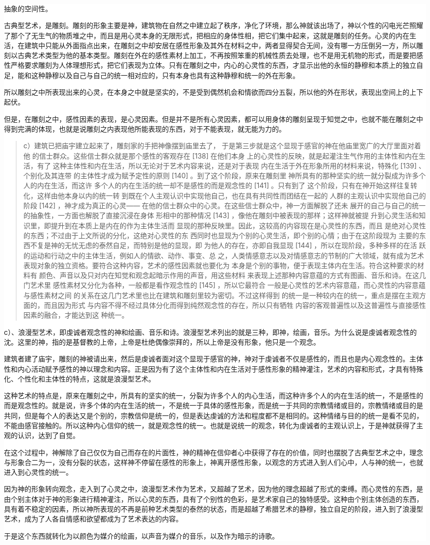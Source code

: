 抽象的空间性。</blockquote><p data-pid="tQVbflX-">古典型艺术，是雕刻。雕刻的形象主要是神，建筑物在自然之中建立起了秩序，净化了环境，那么神就该出场了，神以个性的闪电光芒照耀了那个了无生气的物质堆之中，而且是用心灵本身的无限形式，把相应的身体性相，把它们集中起来，这就是雕刻的任务。心灵的内在生活，在建筑中只能从外面指点出来，在雕刻之中却安居在感性形象及其外在材料之中，两者显得契合无间，没有哪一方压倒另一方，所以雕刻以古典艺术类型为他的基本类型。雕刻在外在的感性素材上加工，不再按照笨重的机械性质去处理，也不是用无机物的形式，而是要把感性严格要求雕刻为人体理想形式，把它们表现为立体。只有在雕刻之中，内心的心灵性的东西，才显示出他的永恒的静穆和本质上的独立自足，能和这种静穆以及自己与自己的统一相对应的，只有本身也具有这种静穆和统一的外在形象。</p><p data-pid="GyuzmGaB">所以雕刻之中所表现出来的心灵，在本身之中就是坚实的，不是受到偶然机会和情欲而四分五裂，所以他的外在形状，表现出空间上的上下起伏。</p><p data-pid="hBm5Acbr">但是，在雕刻之中，感性因素的表现，是心灵因素。但是并不是所有心灵因素，都可以用身体的雕刻呈现于知觉之中，也就不能在雕刻之中得到完满的体现，也就是说雕刻之内表现他所能表现的东西，对于不能表现，就无能为力的。</p><blockquote data-pid="BItjR__X">c）建筑已把庙宇建⽴起来了，雕刻家的⼿把神像摆到庙⾥去了， 于是第三步就是这个显现于感官的神在他庙⾥宽⼴的⼤厅⾥⾯对着他 的信⼠群众。这些信⼠群众就是那个感性的客观存在 [138] 在他们本⾝ 上的⼼灵性的反映，就是起灌注⽣⽓作⽤的主体性和内在⽣活，有了 这种主体性和内在⽣活，所以⽆论对于艺术内容来说，还是对于表现 内在⽣活于外在形象所⽤的材料来说，特殊化 [139] 、个别化及其连带 的主体性才成为赋予定性的原则 [140] 。到了这个阶段，原来在雕刻⾥ 神所具有的那种坚实的统⼀就分裂成为许多个⼈的内在⽣活，⽽这许 多个⼈的内在⽣活的统⼀却不是感性的⽽是观念性的 [141] 。只有到了 这个阶段，只有在神开始这样往复转化，这样由他本⾝以内的统⼀转 到既在个⼈主观认识中实现他⾃⼰，也在具有共同性⽽团结在⼀起的 ⼈群的主观认识中实现他⾃⼰的阶段 [142] ，神才成为真正的⼼灵—— 在他的信⼠群众中的⼼灵。在这些信⼠群众中，神⼀⽅⾯解脱了还未 展开的⾃⼰与⾃⼰的统⼀的抽象性，⼀⽅⾯也解脱了直接沉浸在⾝体 形相中的那种情况 [143] ，像他在雕刻中被表现的那样；这样神就被提 升到⼼灵⽣活和知识⾥，即提升到在本质上是内在的作为主体⽣活⽽ 显现的那种反映⾥。因此，这较⾼的内容现在是⼼灵性的东⻄，⽽且 是绝对⼼灵性的东⻄；不过由于上⽂所说的分化，这绝对⼼灵性的东 ⻄同时也显现为个别的⼼灵⽣活，即个别的⼼情；由于在这阶段现为 主要的东⻄不复是神的⽆忧⽆虑的泰然⾃⾜，⽽特别是他的显现，即 为他⼈的存在，亦即⾃我显现 [144] ，所以在现阶段，多种多样的在活 跃的运动和⾏动之中的主体⽣活，例如⼈的情欲、动作、事变、总 之，⼈类情感意志以及对情感意志的节制的⼴⼤领域，就有成为艺术 表现对象的独⽴资格。要符合这种内容，艺术的感性因素就也要化为 本⾝是个别的事物，便于表现主体内在⽣活。符合这种要求的材料有 颜⾊、声⾳以及只对内在知觉和观念起暗⽰作⽤的声⾳，⽤这些材料 来表现上述那种内容意蕴的⽅式有图画、⾳乐和诗。在这⼏门艺术⾥ 感性素材⼜分化为各种，⼀般都是看作观念性的 [145] ，所以它最符合 ⼀般是⼼灵性的艺术内容意蕴，⽽⼼灵性的内容意蕴与感性素材之间 的关系在这⼏门艺术⾥也⽐在建筑和雕刻⾥较为密切。不过这样得到 的统⼀是⼀种较内在的统⼀，重点是摆在主观⽅⾯的，⽽且因为形式 与内容不得不经过具体分化⽽得到纯然观念性的存在，所以只有牺牲 内容的客观普遍性以及这普遍性与直接感性因素的融合，才能达到这 种统⼀。</blockquote><p data-pid="VNlVJEWq">c）、浪漫型艺术，即虔诚者观念性的神和绘画、音乐和诗。浪漫型艺术列出的就是三种，即神，绘画，音乐。为什么说是虔诚者观念性的沈。这里的神，指的是基督教的上帝，上帝是杜绝偶像崇拜的，所以上帝是没有形象，他只是一个观念。</p><p data-pid="Sj6OSr30">建筑者建了庙宇，雕刻的神被请出来，然后是虔诚者面对这个显现于感官的神，神对于虔诚者不仅是感性的，而且也是内心观念性的。主体性和内心活动赋予感性的神以理念和内容。正是因为有了这个主体性和内在生活对于感性形象的精神灌注，艺术的内容和形式，才具有特殊化、个性化和主体性的特点，这就是浪漫型艺术。</p><p data-pid="Esqr6Z3W">这种艺术的特点是，原来在雕刻之中，所具有的坚实的统一，分裂为许多个人的内心生活，而这种许多个人的内在生活的统一，不是感性的而是观念性的。就是说，许多个体的内在生活的统一，不是统一于具体的感性形象，而是统一于共同的宗教情绪或目的，宗教情绪或目的是共同，但是每个人的表达又是个别的，宗教信仰是统一的，但是表达虔诚的方法和程度都不是相同的。这种情绪与目的的统一是看不见的，不能由感官接触的。所以这种内心信仰的统一，就是观念性的统一。也就是说统一的观念，转化为虔诚者的主观认识上，于是神就获得了主观的认识，达到了自觉。</p><p data-pid="yDINQnAz">在这个过程中，神解除了自己仅仅为自己而存在的片面性，神的精神在信仰者心中获得了存在的价值，同时也摆脱了古典型艺术之中，理念与形象合二为一，没有分裂的状态，这样神不停留在感性的形象上，神离开感性形象，以观念的方式进入到人们心中，人与神的统一，也就进入到心灵性的统一。</p><p data-pid="DN3DUMgj">因为神的形象转向观念，走入到了心灵之中，浪漫型艺术作为艺术，又超越了艺术，因为他的理念超越了形式的束缚。而心灵性的东西，是由个别主体对于神的形象进行精神灌注，所以心灵的东西，具有了个别性的色彩，是艺术家自己的独特感受。这种由个别主体创造的东西，具有着不稳定的因素，所以神所表现的不再是前种艺术类型的泰然的状态，而是超越了希腊艺术的静穆，独立自足的阶段，进入到了浪漫型艺术，成为了人各自情感和欲望都成为了艺术表达的内容。</p><p data-pid="HteiGhZS">于是这个东西就转化为以颜色为媒介的绘画，以声音为媒介的音乐，以及作为暗示的诗歌。</p>